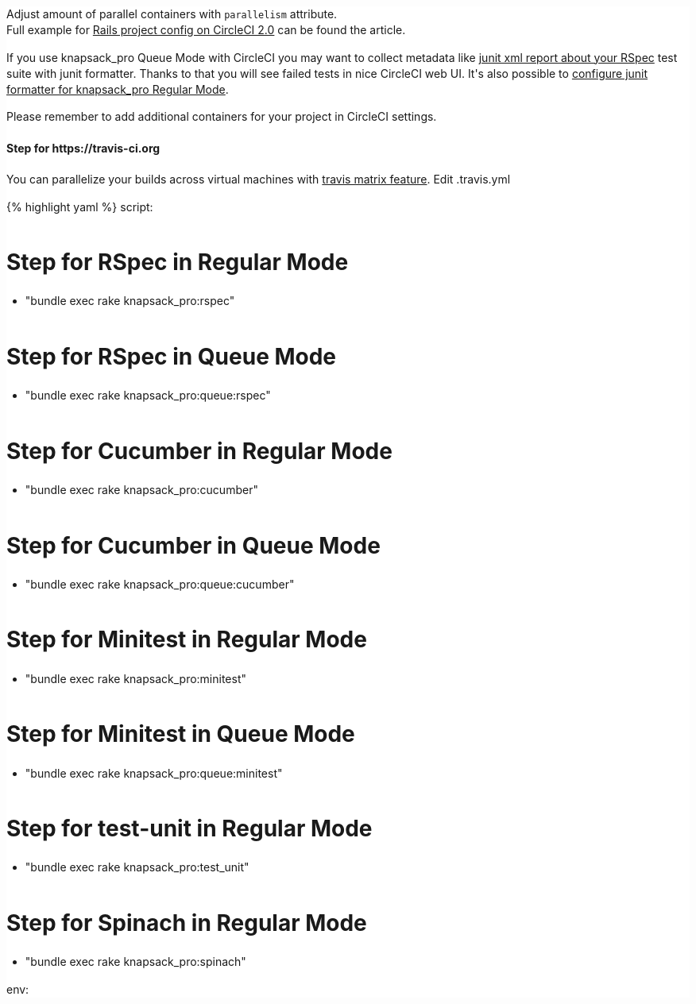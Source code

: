 <p>
Adjust amount of parallel containers with <code class="highlighter-rouge">parallelism</code> attribute.<br>
Full example for <a href="/2017/circleci-2-0-capybara-feature-specs-selenium-webdriver-with-chrome-headless" target="_blank">Rails project config on CircleCI 2.0</a> can be found the article.
</p>

<p>
If you use knapsack_pro Queue Mode with CircleCI you may want to collect metadata like <a href="https://github.com/KnapsackPro/knapsack_pro-ruby#circleci-and-knapsack_pro-queue-mode" target="_blank">junit xml report about your RSpec</a> test suite with junit formatter. Thanks to that you will see failed tests in nice CircleCI web UI. It's also possible to <a href="https://knapsackpro.com/faq/question/how-to-use-junit-formatter" target="_blank">configure junit formatter for knapsack_pro Regular Mode</a>.
</p>

<p>
Please remember to add additional containers for your project in CircleCI settings.
</p>
  </div>

  <div id="guide-provider-travis-ci" class="hidden">
<h4>Step for https://travis-ci.org</h4>

<p>
You can parallelize your builds across virtual machines with <a href="http://docs.travis-ci.com/user/speeding-up-the-build/#parallelizing-your-builds-across-virtual-machines" target="_blank">travis matrix feature</a>. Edit .travis.yml
</p>

{% highlight yaml %}
script:
  # Step for RSpec in Regular Mode
  - "bundle exec rake knapsack_pro:rspec"

  # Step for RSpec in Queue Mode
  - "bundle exec rake knapsack_pro:queue:rspec"

  # Step for Cucumber in Regular Mode
  - "bundle exec rake knapsack_pro:cucumber"

  # Step for Cucumber in Queue Mode
  - "bundle exec rake knapsack_pro:queue:cucumber"

  # Step for Minitest in Regular Mode
  - "bundle exec rake knapsack_pro:minitest"

  # Step for Minitest in Queue Mode
  - "bundle exec rake knapsack_pro:queue:minitest"

  # Step for test-unit in Regular Mode
  - "bundle exec rake knapsack_pro:test_unit"

  # Step for Spinach in Regular Mode
  - "bundle exec rake knapsack_pro:spinach"

env: